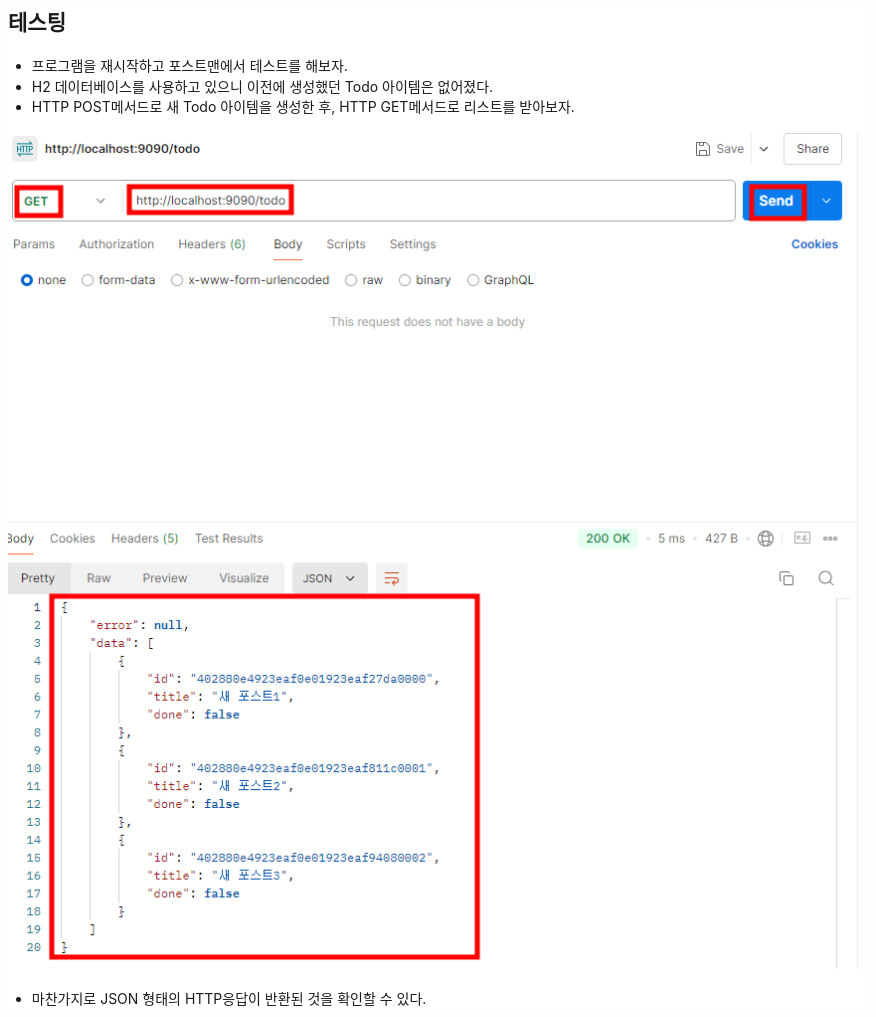 ## 테스팅
- 프로그램을 재시작하고 포스트맨에서 테스트를 해보자.
- H2 데이터베이스를 사용하고 있으니 이전에 생성했던 Todo 아이템은 없어졌다.
- HTTP POST메서드로 새 Todo 아이템을 생성한 후, HTTP GET메서드로 리스트를 받아보자.

![img](img/todo_select.png)

- 마찬가지로 JSON 형태의 HTTP응답이 반환된 것을 확인할 수 있다.
